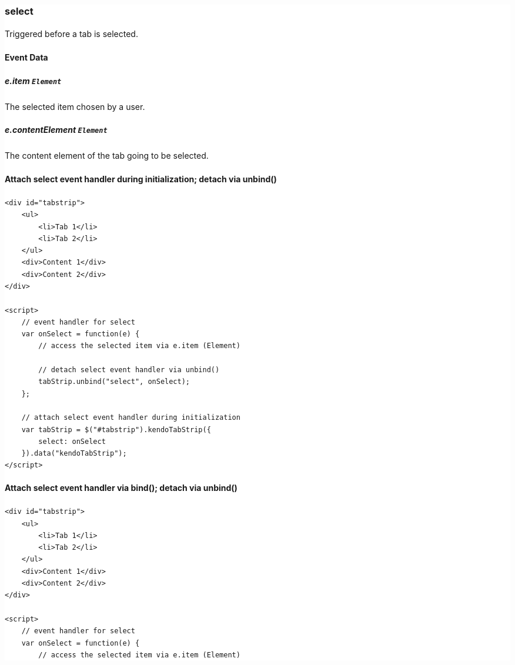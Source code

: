 ### select

Triggered before a tab is selected.

#### Event Data

##### e.item `Element`

The selected item chosen by a user.

##### e.contentElement `Element`

The content element of the tab going to be selected.

#### Attach select event handler during initialization; detach via unbind()

    <div id="tabstrip">
        <ul>
            <li>Tab 1</li>
            <li>Tab 2</li>
        </ul>
        <div>Content 1</div>
        <div>Content 2</div>
    </div>

    <script>
        // event handler for select
        var onSelect = function(e) {
            // access the selected item via e.item (Element)

            // detach select event handler via unbind()
            tabStrip.unbind("select", onSelect);
        };

        // attach select event handler during initialization
        var tabStrip = $("#tabstrip").kendoTabStrip({
            select: onSelect
        }).data("kendoTabStrip");
    </script>

#### Attach select event handler via bind(); detach via unbind()

    <div id="tabstrip">
        <ul>
            <li>Tab 1</li>
            <li>Tab 2</li>
        </ul>
        <div>Content 1</div>
        <div>Content 2</div>
    </div>

    <script>
        // event handler for select
        var onSelect = function(e) {
            // access the selected item via e.item (Element)
